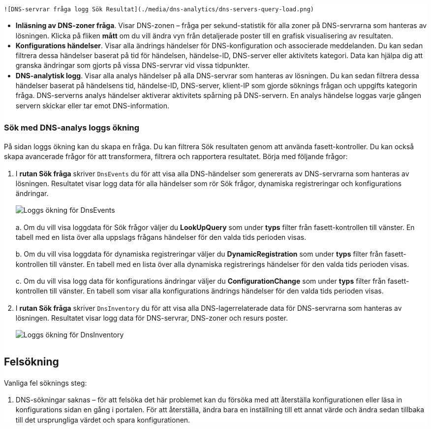     ![DNS-servrar fråga logg Sök Resultat](./media/dns-analytics/dns-servers-query-load.png)

- **Inläsning av DNS-zoner fråga**. Visar DNS-zonen – fråga per sekund-statistik för alla zoner på DNS-servrarna som hanteras av lösningen. Klicka på fliken **mått** om du vill ändra vyn från detaljerade poster till en grafisk visualisering av resultaten.
- **Konfigurations händelser**. Visar alla ändrings händelser för DNS-konfiguration och associerade meddelanden. Du kan sedan filtrera dessa händelser baserat på tid för händelsen, händelse-ID, DNS-server eller aktivitets kategori. Data kan hjälpa dig att granska ändringar som gjorts på vissa DNS-servrar vid vissa tidpunkter.
- **DNS-analytisk logg**. Visar alla analys händelser på alla DNS-servrar som hanteras av lösningen. Du kan sedan filtrera dessa händelser baserat på händelsens tid, händelse-ID, DNS-server, klient-IP som gjorde söknings frågan och uppgifts kategorin fråga. DNS-serverns analys händelser aktiverar aktivitets spårning på DNS-servern. En analys händelse loggas varje gången servern skickar eller tar emot DNS-information.

### <a name="search-by-using-dns-analytics-log-search"></a>Sök med DNS-analys loggs ökning

På sidan loggs ökning kan du skapa en fråga. Du kan filtrera Sök resultaten genom att använda fasett-kontroller. Du kan också skapa avancerade frågor för att transformera, filtrera och rapportera resultatet. Börja med följande frågor:

1. I **rutan Sök fråga** skriver `DnsEvents` du för att visa alla DNS-händelser som genererats av DNS-servrarna som hanteras av lösningen. Resultatet visar logg data för alla händelser som rör Sök frågor, dynamiska registreringar och konfigurations ändringar.

    ![Loggs ökning för DnsEvents](./media/dns-analytics/log-search-dnsevents.png)  

    a. Om du vill visa loggdata för Sök frågor väljer du **LookUpQuery** som under **typs** filter från fasett-kontrollen till vänster. En tabell med en lista över alla uppslags frågans händelser för den valda tids perioden visas.

    b. Om du vill visa loggdata för dynamiska registreringar väljer du **DynamicRegistration** som under **typs** filter från fasett-kontrollen till vänster. En tabell med en lista över alla dynamiska registrerings händelser för den valda tids perioden visas.

    c. Om du vill visa logg data för konfigurations ändringar väljer du **ConfigurationChange** som under **typs** filter från fasett-kontrollen till vänster. En tabell som visar alla konfigurations ändrings händelser för den valda tids perioden visas.

1. I **rutan Sök fråga** skriver `DnsInventory` du för att visa alla DNS-lagerrelaterade data för DNS-servrarna som hanteras av lösningen. Resultatet visar logg data för DNS-servrar, DNS-zoner och resurs poster.

    ![Loggs ökning för DnsInventory](./media/dns-analytics/log-search-dnsinventory.png)
    
## <a name="troubleshooting"></a>Felsökning

Vanliga fel söknings steg:

1. DNS-sökningar saknas – för att felsöka det här problemet kan du försöka med att återställa konfigurationen eller läsa in konfigurations sidan en gång i portalen. För att återställa, ändra bara en inställning till ett annat värde och ändra sedan tillbaka till det ursprungliga värdet och spara konfigurationen.
